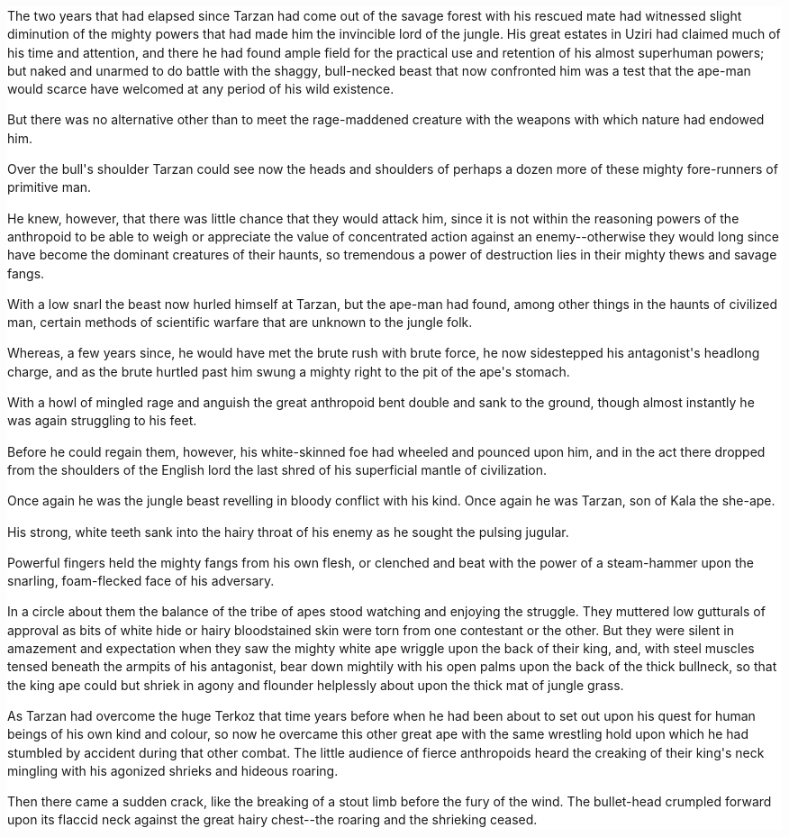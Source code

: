 The two years that had elapsed since Tarzan had come out of the savage forest with his rescued mate had witnessed slight diminution of the mighty powers that had made him the invincible lord of the jungle. His great estates in Uziri had claimed much of his time and attention, and there he had found ample field for the practical use and retention of his almost superhuman powers; but naked and unarmed to do battle with the shaggy, bull-necked beast that now confronted him was a test that the ape-man would scarce have welcomed at any period of his wild existence.

But there was no alternative other than to meet the rage-maddened creature with the weapons with which nature had endowed him.

Over the bull's shoulder Tarzan could see now the heads and shoulders of perhaps a dozen more of these mighty fore-runners of primitive man.

He knew, however, that there was little chance that they would attack him, since it is not within the reasoning powers of the anthropoid to be able to weigh or appreciate the value of concentrated action against an enemy--otherwise they would long since have become the dominant creatures of their haunts, so tremendous a power of destruction lies in their mighty thews and savage fangs.

With a low snarl the beast now hurled himself at Tarzan, but the ape-man had found, among other things in the haunts of civilized man, certain methods of scientific warfare that are unknown to the jungle folk.

Whereas, a few years since, he would have met the brute rush with brute force, he now sidestepped his antagonist's headlong charge, and as the brute hurtled past him swung a mighty right to the pit of the ape's stomach.

With a howl of mingled rage and anguish the great anthropoid bent double and sank to the ground, though almost instantly he was again struggling to his feet.

Before he could regain them, however, his white-skinned foe had wheeled and pounced upon him, and in the act there dropped from the shoulders of the English lord the last shred of his superficial mantle of civilization.

Once again he was the jungle beast revelling in bloody conflict with his kind. Once again he was Tarzan, son of Kala the she-ape.

His strong, white teeth sank into the hairy throat of his enemy as he sought the pulsing jugular.

Powerful fingers held the mighty fangs from his own flesh, or clenched and beat with the power of a steam-hammer upon the snarling, foam-flecked face of his adversary.

In a circle about them the balance of the tribe of apes stood watching and enjoying the struggle. They muttered low gutturals of approval as bits of white hide or hairy bloodstained skin were torn from one contestant or the other. But they were silent in amazement and expectation when they saw the mighty white ape wriggle upon the back of their king, and, with steel muscles tensed beneath the armpits of his antagonist, bear down mightily with his open palms upon the back of the thick bullneck, so that the king ape could but shriek in agony and flounder helplessly about upon the thick mat of jungle grass.

As Tarzan had overcome the huge Terkoz that time years before when he had been about to set out upon his quest for human beings of his own kind and colour, so now he overcame this other great ape with the same wrestling hold upon which he had stumbled by accident during that other combat. The little audience of fierce anthropoids heard the creaking of their king's neck mingling with his agonized shrieks and hideous roaring.

Then there came a sudden crack, like the breaking of a stout limb before the fury of the wind. The bullet-head crumpled forward upon its flaccid neck against the great hairy chest--the roaring and the shrieking ceased.
